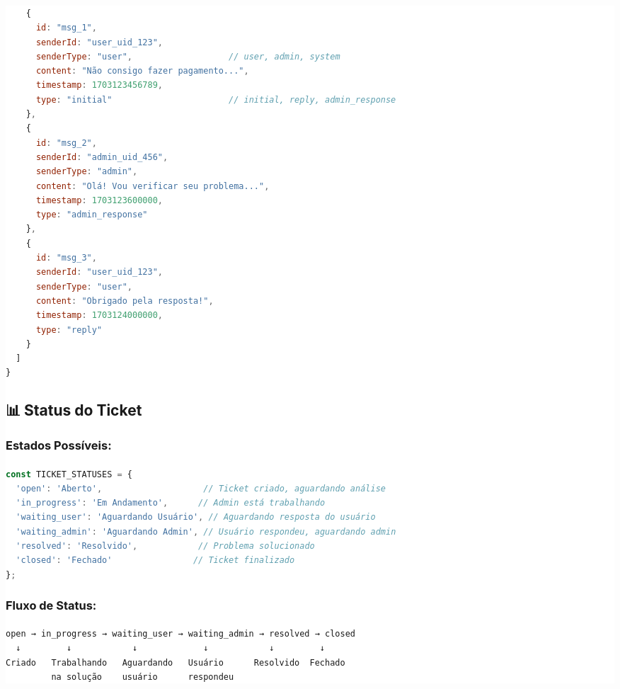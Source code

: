 ```javascript
    {
      id: "msg_1",
      senderId: "user_uid_123",
      senderType: "user",                   // user, admin, system
      content: "Não consigo fazer pagamento...",
      timestamp: 1703123456789,
      type: "initial"                       // initial, reply, admin_response
    },
    {
      id: "msg_2", 
      senderId: "admin_uid_456",
      senderType: "admin",
      content: "Olá! Vou verificar seu problema...",
      timestamp: 1703123600000,
      type: "admin_response"
    },
    {
      id: "msg_3",
      senderId: "user_uid_123", 
      senderType: "user",
      content: "Obrigado pela resposta!",
      timestamp: 1703124000000,
      type: "reply"
    }
  ]
}
```

## 📊 Status do Ticket

### **Estados Possíveis:**

```javascript
const TICKET_STATUSES = {
  'open': 'Aberto',                    // Ticket criado, aguardando análise
  'in_progress': 'Em Andamento',      // Admin está trabalhando
  'waiting_user': 'Aguardando Usuário', // Aguardando resposta do usuário
  'waiting_admin': 'Aguardando Admin', // Usuário respondeu, aguardando admin
  'resolved': 'Resolvido',            // Problema solucionado
  'closed': 'Fechado'                // Ticket finalizado
};
```

### **Fluxo de Status:**

```
open → in_progress → waiting_user → waiting_admin → resolved → closed
  ↓         ↓            ↓             ↓            ↓         ↓
Criado   Trabalhando   Aguardando   Usuário      Resolvido  Fechado
         na solução    usuário      respondeu
```
